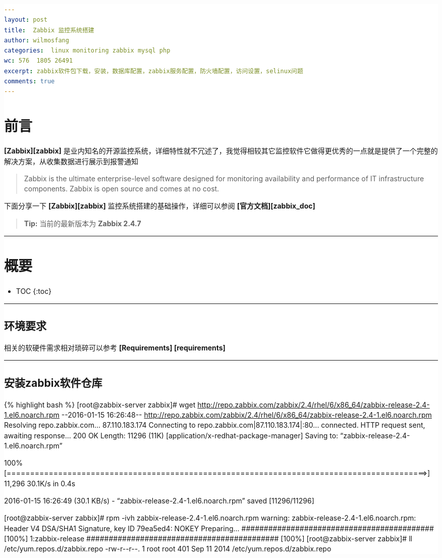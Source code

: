 ```yaml
---
layout: post
title:  Zabbix 监控系统搭建
author: wilmosfang
categories:  linux monitoring zabbix mysql php
wc: 576  1805 26491  
excerpt: zabbix软件包下载，安装，数据库配置，zabbix服务配置，防火墙配置，访问设置，selinux问题
comments: true
---
```




# 前言

**[Zabbix][zabbix]** 是业内知名的开源监控系统，详细特性就不冗述了，我觉得相较其它监控软件它做得更优秀的一点就是提供了一个完整的解决方案，从收集数据进行展示到报警通知

>Zabbix is the ultimate enterprise-level software designed for monitoring availability and performance of IT infrastructure components. Zabbix is open source and comes at no cost.


下面分享一下 **[Zabbix][zabbix]** 监控系统搭建的基础操作，详细可以参阅 **[官方文档][zabbix_doc]**

> **Tip:** 当前的最新版本为 **Zabbix 2.4.7**

---


# 概要

* TOC
{:toc}



---

## 环境要求

相关的软硬件需求相对琐碎可以参考 **[Requirements] [requirements]**

---

## 安装zabbix软件仓库

{% highlight bash %}
[root@zabbix-server zabbix]# wget http://repo.zabbix.com/zabbix/2.4/rhel/6/x86_64/zabbix-release-2.4-1.el6.noarch.rpm
--2016-01-15 16:26:48--  http://repo.zabbix.com/zabbix/2.4/rhel/6/x86_64/zabbix-release-2.4-1.el6.noarch.rpm
Resolving repo.zabbix.com... 87.110.183.174
Connecting to repo.zabbix.com|87.110.183.174|:80... connected.
HTTP request sent, awaiting response... 200 OK
Length: 11296 (11K) [application/x-redhat-package-manager]
Saving to: “zabbix-release-2.4-1.el6.noarch.rpm”

100%[==========================================================================================>] 11,296      30.1K/s   in 0.4s    

2016-01-15 16:26:49 (30.1 KB/s) - “zabbix-release-2.4-1.el6.noarch.rpm” saved [11296/11296]

[root@zabbix-server zabbix]# rpm -ivh zabbix-release-2.4-1.el6.noarch.rpm 
warning: zabbix-release-2.4-1.el6.noarch.rpm: Header V4 DSA/SHA1 Signature, key ID 79ea5ed4: NOKEY
Preparing...                ########################################### [100%]
   1:zabbix-release         ########################################### [100%]
[root@zabbix-server zabbix]# ll /etc/yum.repos.d/zabbix.repo 
-rw-r--r--. 1 root root 401 Sep 11  2014 /etc/yum.repos.d/zabbix.repo
